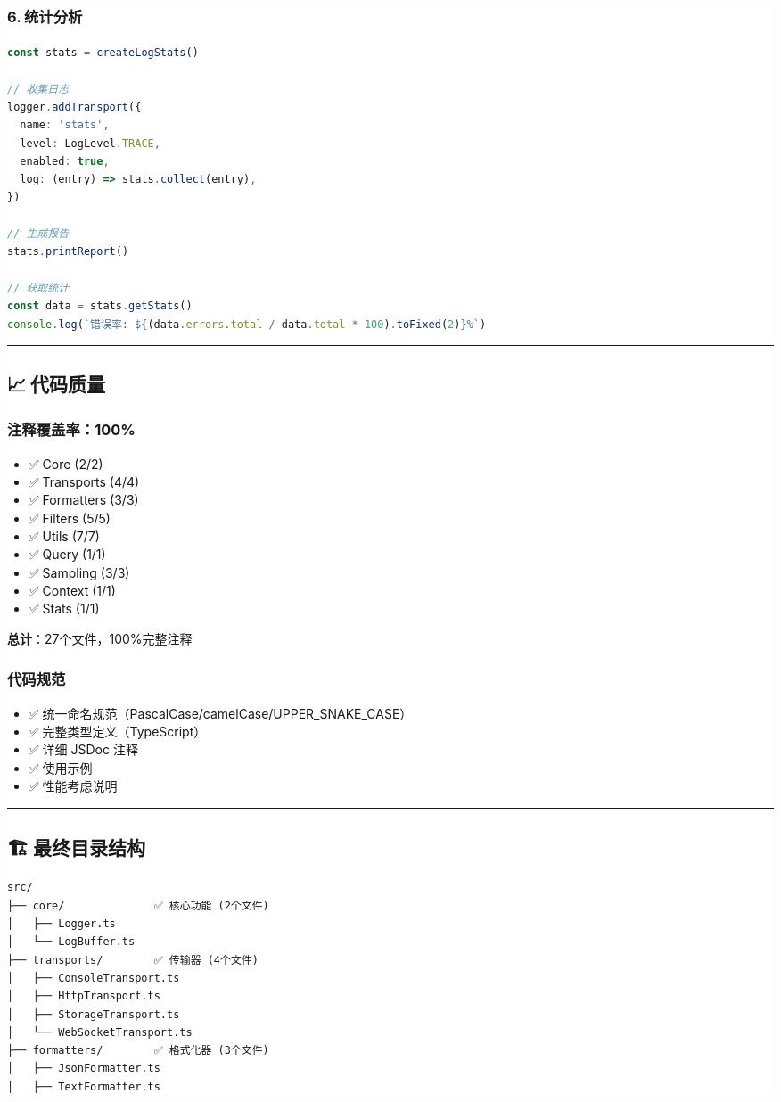 ### 6. 统计分析

```typescript
const stats = createLogStats()

// 收集日志
logger.addTransport({
  name: 'stats',
  level: LogLevel.TRACE,
  enabled: true,
  log: (entry) => stats.collect(entry),
})

// 生成报告
stats.printReport()

// 获取统计
const data = stats.getStats()
console.log(`错误率: ${(data.errors.total / data.total * 100).toFixed(2)}%`)
```

---

## 📈 代码质量

### 注释覆盖率：100%

- ✅ Core (2/2)
- ✅ Transports (4/4)
- ✅ Formatters (3/3)
- ✅ Filters (5/5)
- ✅ Utils (7/7)
- ✅ Query (1/1)
- ✅ Sampling (3/3)
- ✅ Context (1/1)
- ✅ Stats (1/1)

**总计**：27个文件，100%完整注释

### 代码规范

- ✅ 统一命名规范（PascalCase/camelCase/UPPER_SNAKE_CASE）
- ✅ 完整类型定义（TypeScript）
- ✅ 详细 JSDoc 注释
- ✅ 使用示例
- ✅ 性能考虑说明

---

## 🏗️ 最终目录结构

```
src/
├── core/              ✅ 核心功能 (2个文件)
│   ├── Logger.ts
│   └── LogBuffer.ts
├── transports/        ✅ 传输器 (4个文件)
│   ├── ConsoleTransport.ts
│   ├── HttpTransport.ts
│   ├── StorageTransport.ts
│   └── WebSocketTransport.ts
├── formatters/        ✅ 格式化器 (3个文件)
│   ├── JsonFormatter.ts
│   ├── TextFormatter.ts
```